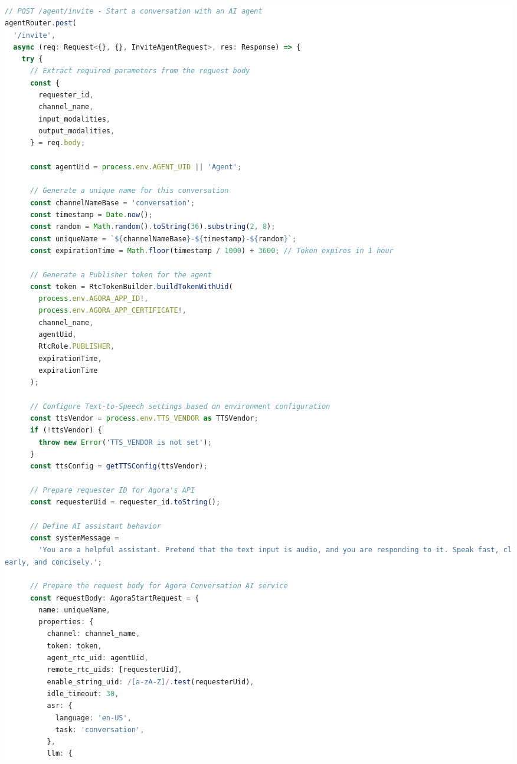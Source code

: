```typescript
// POST /agent/invite - Start a conversation with an AI agent
agentRouter.post(
  '/invite',
  async (req: Request<{}, {}, InviteAgentRequest>, res: Response) => {
    try {
      // Extract required parameters from the request body
      const {
        requester_id,
        channel_name,
        input_modalities,
        output_modalities,
      } = req.body;

      const agentUid = process.env.AGENT_UID || 'Agent';

      // Generate a unique name for this conversation
      const channelNameBase = 'conversation';
      const timestamp = Date.now();
      const random = Math.random().toString(36).substring(2, 8);
      const uniqueName = `${channelNameBase}-${timestamp}-${random}`;
      const expirationTime = Math.floor(timestamp / 1000) + 3600; // Token expires in 1 hour

      // Generate a Publisher token for the agent
      const token = RtcTokenBuilder.buildTokenWithUid(
        process.env.AGORA_APP_ID!,
        process.env.AGORA_APP_CERTIFICATE!,
        channel_name,
        agentUid,
        RtcRole.PUBLISHER,
        expirationTime,
        expirationTime
      );

      // Configure Text-to-Speech settings based on environment configuration
      const ttsVendor = process.env.TTS_VENDOR as TTSVendor;
      if (!ttsVendor) {
        throw new Error('TTS_VENDOR is not set');
      }
      const ttsConfig = getTTSConfig(ttsVendor);

      // Prepare requester ID for Agora's API
      const requesterUid = requester_id.toString();

      // Define AI assistant behavior
      const systemMessage =
        'You are a helpful assistant. Pretend that the text input is audio, and you are responding to it. Speak fast, clearly, and concisely.';

      // Prepare the request body for Agora Conversation AI service
      const requestBody: AgoraStartRequest = {
        name: uniqueName,
        properties: {
          channel: channel_name,
          token: token,
          agent_rtc_uid: agentUid,
          remote_rtc_uids: [requesterUid],
          enable_string_uid: /[a-zA-Z]/.test(requesterUid),
          idle_timeout: 30,
          asr: {
            language: 'en-US',
            task: 'conversation',
          },
          llm: {
```